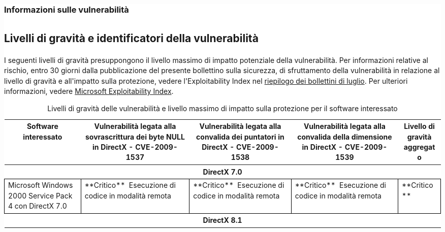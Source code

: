 ### Informazioni sulle vulnerabilità

Livelli di gravità e identificatori della vulnerabilità
-------------------------------------------------------

<span></span>
I seguenti livelli di gravità presuppongono il livello massimo di impatto potenziale della vulnerabilità. Per informazioni relative al rischio, entro 30 giorni dalla pubblicazione del presente bollettino sulla sicurezza, di sfruttamento della vulnerabilità in relazione al livello di gravità e all'impatto sulla protezione, vedere l'Exploitability Index nel [riepilogo dei bollettini di luglio](http://technet.microsoft.com/security/bulletin/ms09-jul). Per ulteriori informazioni, vedere [Microsoft Exploitability Index](http://technet.microsoft.com/security/cc998259.aspx).

<table class="dataTable">
<caption>
Livelli di gravità delle vulnerabilità e livello massimo di impatto sulla protezione per il software interessato
</caption>
<tr class="thead">
<th>
Software interessato
</th>
<th>
Vulnerabilità legata alla sovrascrittura dei byte NULL in DirectX - CVE-2009-1537
</th>
<th>
Vulnerabilità legata alla convalida dei puntatori in DirectX - CVE-2009-1538
</th>
<th>
Vulnerabilità legata alla convalida della dimensione in DirectX - CVE-2009-1539
</th>
<th>
Livello di gravità aggregato
</th>
</tr>
<tr>
<th colspan="5">
DirectX 7.0
</th>
</tr>
<tr>
<td style="border:1px solid black;">
Microsoft Windows 2000 Service Pack 4 con DirectX 7.0
</td>
<td style="border:1px solid black;">
**Critico**   
Esecuzione di codice in modalità remota
</td>
<td style="border:1px solid black;">
**Critico**   
Esecuzione di codice in modalità remota
</td>
<td style="border:1px solid black;">
**Critico**   
Esecuzione di codice in modalità remota
</td>
<td style="border:1px solid black;">
**Critico**
</td>
</tr>
<tr>
<th colspan="5">
DirectX 8.1
</th>
